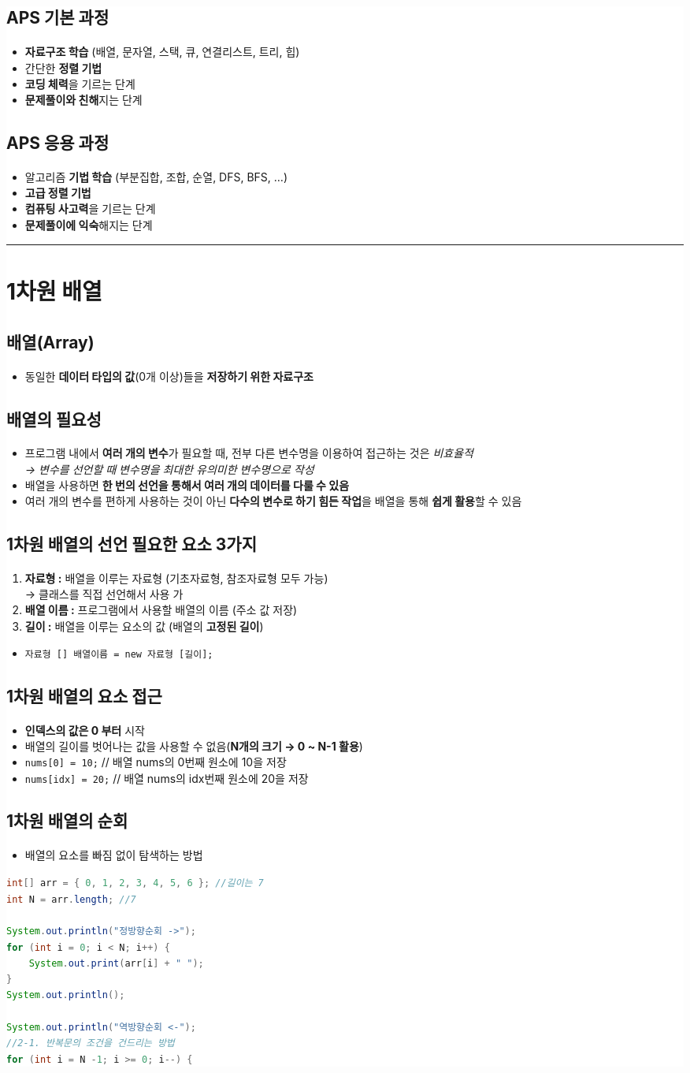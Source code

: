 ## APS 기본 과정

- **자료구조 학습** (배열, 문자열, 스택, 큐, 연결리스트, 트리, 힙)
- 간단한 **정렬 기법**
- **코딩 체력**을 기르는 단계
- **문제풀이와 친해**지는 단계

## APS 응용 과정

- 알고리즘 **기법 학습** (부분집합, 조합, 순열, DFS, BFS, …)
- **고급 정렬 기법**
- **컴퓨팅 사고력**을 기르는 단계
- **문제풀이에 익숙**해지는 단계

---

# 1차원 배열

## 배열(Array)

- 동일한 **데이터 타입의 값**(0개 이상)들을 **저장하기 위한 자료구조**

## 배열의 필요성

- 프로그램 내에서 **여러 개의 변수**가 필요할 때, 전부 다른 변수명을 이용하여 접근하는 것은 **비효율적  
  *→** 변수를 선언할 때 변수명을 최대한 유의미한 변수명으로 작성*
- 배열을 사용하면 **한 번의 선언을 통해서 여러 개의 데이터를 다룰 수 있음**
- 여러 개의 변수를 편하게 사용하는 것이 아닌 **다수의 변수로 하기 힘든 작업**을 배열을 통해 **쉽게 활용**할 수 있음

## 1차원 배열의 선언 필요한 요소 3가지

1. **자료형 :** 배열을 이루는 자료형 (기초자료형, 참조자료형 모두 가능)  
   → 클래스를 직접 선언해서 사용 가
2. **배열 이름 :** 프로그램에서 사용할 배열의 이름 (주소 값 저장)
3. **길이 :** 배열을 이루는 요소의 값 (배열의 **고정된 길이**)
- `자료형 [] 배열이름 = new 자료형 [길이];`

## 1차원 배열의 요소 접근

- **인덱스의 값은 0 부터** 시작
- 배열의 길이를 벗어나는 값을 사용할 수 없음(**N개의 크기 → 0 ~ N-1 활용**)
- `nums[0] = 10;`  // 배열 nums의 0번째 원소에 10을 저장
- `nums[idx] = 20;`  // 배열 nums의 idx번째 원소에 20을 저장

## 1차원 배열의 순회

- 배열의 요소를 빠짐 없이 탐색하는 방법

```java
int[] arr = { 0, 1, 2, 3, 4, 5, 6 }; //길이는 7
int N = arr.length; //7

System.out.println("정방향순회 ->");
for (int i = 0; i < N; i++) {
	System.out.print(arr[i] + " ");
}
System.out.println();

System.out.println("역방향순회 <-");
//2-1. 반복문의 조건을 건드리는 방법
for (int i = N -1; i >= 0; i--) {
```